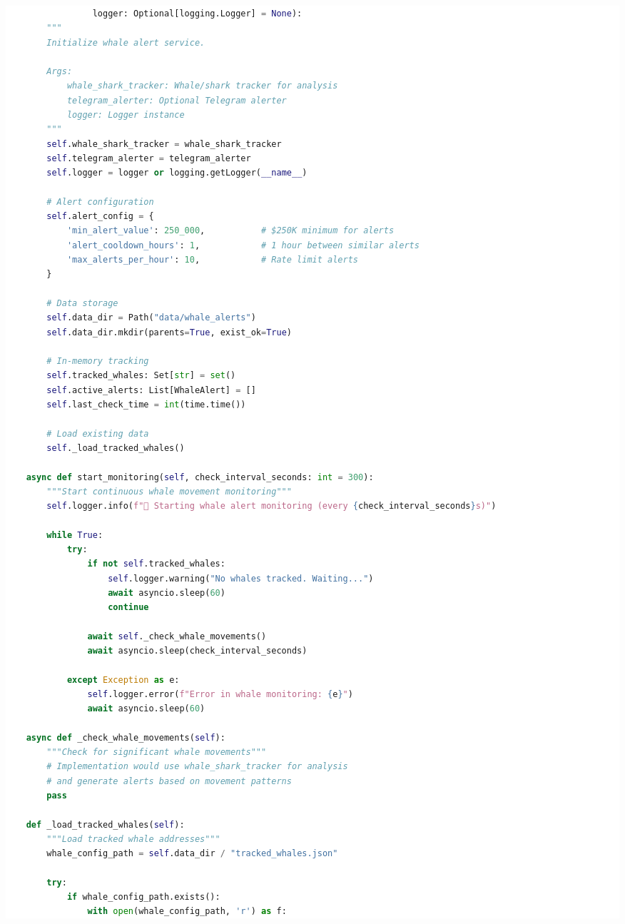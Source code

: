 ```python
                 logger: Optional[logging.Logger] = None):
        """
        Initialize whale alert service.
        
        Args:
            whale_shark_tracker: Whale/shark tracker for analysis
            telegram_alerter: Optional Telegram alerter
            logger: Logger instance
        """
        self.whale_shark_tracker = whale_shark_tracker
        self.telegram_alerter = telegram_alerter
        self.logger = logger or logging.getLogger(__name__)
        
        # Alert configuration
        self.alert_config = {
            'min_alert_value': 250_000,           # $250K minimum for alerts
            'alert_cooldown_hours': 1,            # 1 hour between similar alerts
            'max_alerts_per_hour': 10,            # Rate limit alerts
        }
        
        # Data storage
        self.data_dir = Path("data/whale_alerts")
        self.data_dir.mkdir(parents=True, exist_ok=True)
        
        # In-memory tracking
        self.tracked_whales: Set[str] = set()
        self.active_alerts: List[WhaleAlert] = []
        self.last_check_time = int(time.time())
        
        # Load existing data
        self._load_tracked_whales()
    
    async def start_monitoring(self, check_interval_seconds: int = 300):
        """Start continuous whale movement monitoring"""
        self.logger.info(f"🚨 Starting whale alert monitoring (every {check_interval_seconds}s)")
        
        while True:
            try:
                if not self.tracked_whales:
                    self.logger.warning("No whales tracked. Waiting...")
                    await asyncio.sleep(60)
                    continue
                
                await self._check_whale_movements()
                await asyncio.sleep(check_interval_seconds)
                
            except Exception as e:
                self.logger.error(f"Error in whale monitoring: {e}")
                await asyncio.sleep(60)
    
    async def _check_whale_movements(self):
        """Check for significant whale movements"""
        # Implementation would use whale_shark_tracker for analysis
        # and generate alerts based on movement patterns
        pass
    
    def _load_tracked_whales(self):
        """Load tracked whale addresses"""
        whale_config_path = self.data_dir / "tracked_whales.json"
        
        try:
            if whale_config_path.exists():
                with open(whale_config_path, 'r') as f:
```